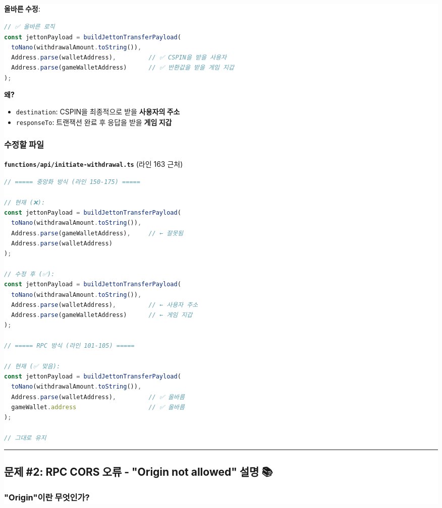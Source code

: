 **올바른 수정**:
```typescript
// ✅ 올바른 로직
const jettonPayload = buildJettonTransferPayload(
  toNano(withdrawalAmount.toString()),
  Address.parse(walletAddress),         // ✅ CSPIN을 받을 사용자
  Address.parse(gameWalletAddress)      // ✅ 반환값을 받을 게임 지갑
);
```

**왜?**
- `destination`: CSPIN을 최종적으로 받을 **사용자의 주소**
- `responseTo`: 트랜잭션 완료 후 응답을 받을 **게임 지갑**

### 수정할 파일

**`functions/api/initiate-withdrawal.ts`** (라인 163 근처)

```typescript
// ===== 중앙화 방식 (라인 150-175) =====

// 현재 (❌):
const jettonPayload = buildJettonTransferPayload(
  toNano(withdrawalAmount.toString()),
  Address.parse(gameWalletAddress),     // ← 잘못됨
  Address.parse(walletAddress)
);

// 수정 후 (✅):
const jettonPayload = buildJettonTransferPayload(
  toNano(withdrawalAmount.toString()),
  Address.parse(walletAddress),         // ← 사용자 주소
  Address.parse(gameWalletAddress)      // ← 게임 지갑
);

// ===== RPC 방식 (라인 101-105) =====

// 현재 (✅ 맞음):
const jettonPayload = buildJettonTransferPayload(
  toNano(withdrawalAmount.toString()),
  Address.parse(walletAddress),         // ✅ 올바름
  gameWallet.address                    // ✅ 올바름
);

// 그대로 유지
```

---

## 문제 #2: RPC CORS 오류 - "Origin not allowed" 설명 📚

### "Origin"이란 무엇인가?
